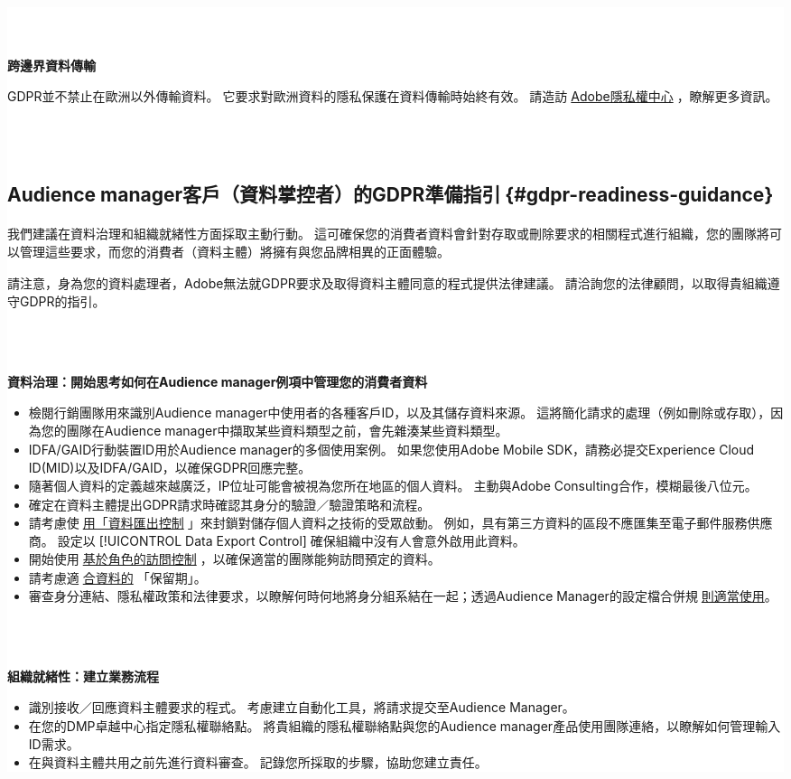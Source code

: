 <br> 

**跨邊界資料傳輸**

GDPR並不禁止在歐洲以外傳輸資料。 它要求對歐洲資料的隱私保護在資料傳輸時始終有效。 請造訪 [Adobe隱私權中心](https://www.adobe.com/privacy/eudatatransfers.html) ，瞭解更多資訊。

<br> 

## Audience manager客戶（資料掌控者）的GDPR準備指引 {#gdpr-readiness-guidance}

我們建議在資料治理和組織就緒性方面採取主動行動。 這可確保您的消費者資料會針對存取或刪除要求的相關程式進行組織，您的團隊將可以管理這些要求，而您的消費者（資料主體）將擁有與您品牌相異的正面體驗。

請注意，身為您的資料處理者，Adobe無法就GDPR要求及取得資料主體同意的程式提供法律建議。 請洽詢您的法律顧問，以取得貴組織遵守GDPR的指引。

<br> 

**資料治理：開始思考如何在Audience manager例項中管理您的消費者資料**

* 檢閱行銷團隊用來識別Audience manager中使用者的各種客戶ID，以及其儲存資料來源。 這將簡化請求的處理（例如刪除或存取），因為您的團隊在Audience manager中擷取某些資料類型之前，會先雜湊某些資料類型。
* IDFA/GAID行動裝置ID用於Audience manager的多個使用案例。 如果您使用Adobe Mobile SDK，請務必提交Experience Cloud ID(MID)以及IDFA/GAID，以確保GDPR回應完整。
* 隨著個人資料的定義越來越廣泛，IP位址可能會被視為您所在地區的個人資料。 主動與Adobe Consulting合作，模糊最後八位元。
* 確定在資料主體提出GDPR請求時確認其身分的驗證／驗證策略和流程。
* 請考慮使 [用「資料匯出控制](../../features/data-export-controls.md) 」來封鎖對儲存個人資料之技術的受眾啟動。 例如，具有第三方資料的區段不應匯集至電子郵件服務供應商。 設定以 [!UICONTROL Data Export Control] 確保組織中沒有人會意外啟用此資料。
* 開始使用 [基於角色的訪問控制](../../features/administration/administration-overview.md) ，以確保適當的團隊能夠訪問預定的資料。
* 請考慮適 [合資料的](../../faq/faq-privacy.md#data-retention-faq) 「保留期」。
* 審查身分連結、隱私權政策和法律要求，以瞭解何時何地將身分組系結在一起；透過Audience Manager的設定檔合併規 [則適當使用](../../features/profile-merge-rules/merge-rules-overview.md)。

<br> 

**組織就緒性：建立業務流程**

* 識別接收／回應資料主體要求的程式。 考慮建立自動化工具，將請求提交至Audience Manager。
* 在您的DMP卓越中心指定隱私權聯絡點。 將貴組織的隱私權聯絡點與您的Audience manager產品使用團隊連絡，以瞭解如何管理輸入ID需求。
* 在與資料主體共用之前先進行資料審查。 記錄您所採取的步驟，協助您建立責任。


